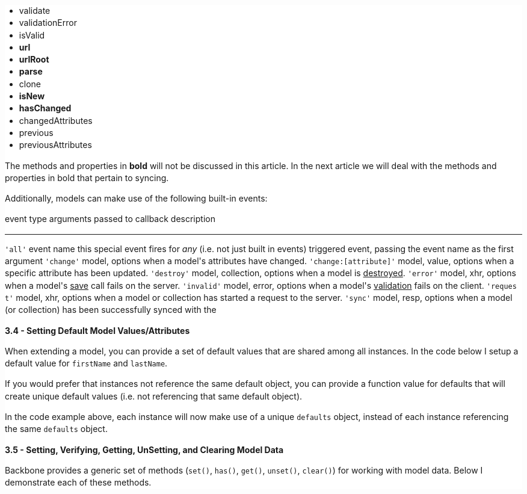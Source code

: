 -   validate
-   validationError
-   isValid
-   **url**
-   **urlRoot**
-   **parse**
-   clone
-   **isNew**
-   **hasChanged**
-   changedAttributes
-   previous
-   previousAttributes

The methods and properties in **bold** will not be discussed in this
article. In the next article we will deal with the methods and
properties in bold that pertain to syncing.

Additionally, models can make use of the following built-in events:

  event type               arguments passed to callback   description
  ------------------------ ------------------------------ ----------------------------------------------------------------------------------------------------------------------------------
  `'all'`                  event name                     this special event fires for *any* (i.e. not just built in events) triggered event, passing the event name as the first argument
  `'change'`               model, options                 when a model's attributes have changed.
  `'change:[attribute]'`   model, value, options          when a specific attribute has been updated.
  `'destroy'`              model, collection, options     when a model is [destroyed](http://backbonejs.org/#Model-destroy).
  `'error'`                model, xhr, options            when a model's [save](http://backbonejs.org/#Model-save) call fails on the server.
  `'invalid'`              model, error, options          when a model's [validation](http://backbonejs.org/#Model-validate) fails on the client.
  `'request'`              model, xhr, options            when a model or collection has started a request to the server.
  `'sync'`                 model, resp, options           when a model (or collection) has been successfully synced with the

**3.4 - Setting Default Model Values/Attributes**

When extending a model, you can provide a set of default values that are
shared among all instances. In the code below I setup a default value
for `firstName` and `lastName`.

If you would prefer that instances not reference the same default
object, you can provide a function value for defaults that will create
unique default values (i.e. not referencing that same default object).

In the code example above, each instance will now make use of a unique
`defaults` object, instead of each instance referencing the same
`defaults` object.

**3.5 - Setting, Verifying, Getting, UnSetting, and Clearing Model
Data**

Backbone provides a generic set of methods (`set()`, `has()`, `get()`,
`unset()`, `clear()`) for working with model data. Below I demonstrate
each of these methods.
